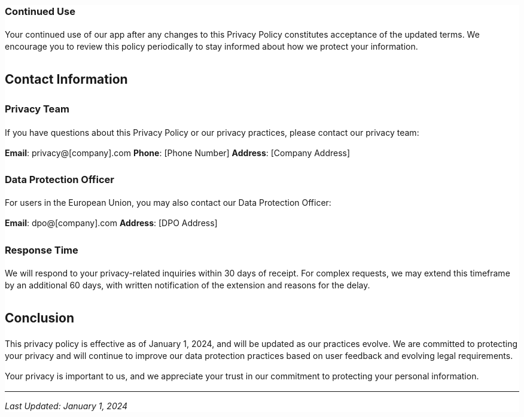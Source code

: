 ### Continued Use
Your continued use of our app after any changes to this Privacy Policy constitutes acceptance of the updated terms. We encourage you to review this policy periodically to stay informed about how we protect your information.

## Contact Information

### Privacy Team
If you have questions about this Privacy Policy or our privacy practices, please contact our privacy team:

**Email**: privacy@[company].com
**Phone**: [Phone Number]
**Address**: [Company Address]

### Data Protection Officer
For users in the European Union, you may also contact our Data Protection Officer:

**Email**: dpo@[company].com
**Address**: [DPO Address]

### Response Time
We will respond to your privacy-related inquiries within 30 days of receipt. For complex requests, we may extend this timeframe by an additional 60 days, with written notification of the extension and reasons for the delay.

## Conclusion

This privacy policy is effective as of January 1, 2024, and will be updated as our practices evolve. We are committed to protecting your privacy and will continue to improve our data protection practices based on user feedback and evolving legal requirements.

Your privacy is important to us, and we appreciate your trust in our commitment to protecting your personal information.

---

*Last Updated: January 1, 2024* 